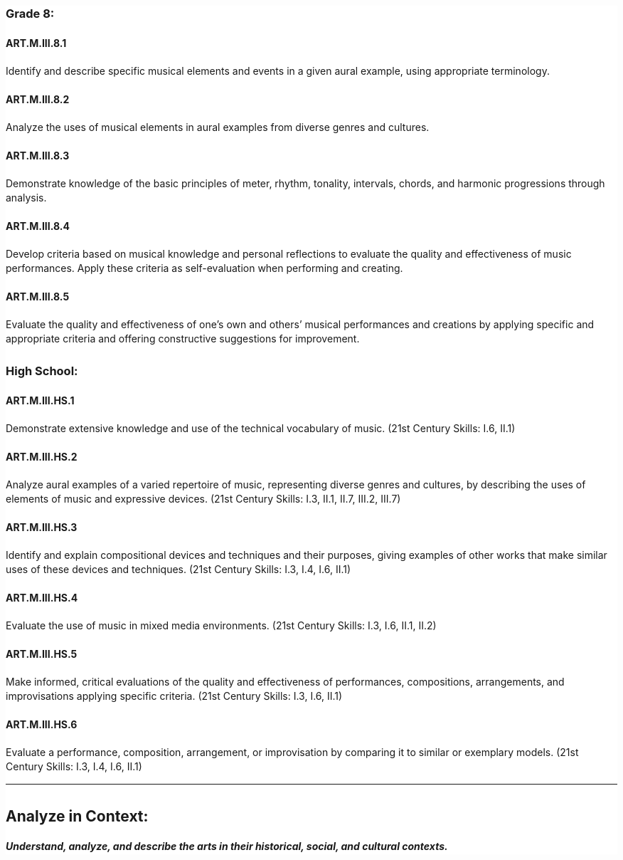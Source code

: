 ### Grade 8:
#### ART.M.III.8.1
Identify and describe specific musical elements and events in a given aural example, using appropriate terminology.

#### ART.M.III.8.2 
Analyze the uses of musical elements in aural examples from diverse genres and cultures.

#### ART.M.III.8.3 
Demonstrate knowledge of the basic principles of meter, rhythm, tonality, intervals, chords, and harmonic progressions through analysis.

#### ART.M.III.8.4
Develop criteria based on musical knowledge and personal reflections to evaluate the quality and effectiveness of music performances. Apply these criteria as self-evaluation when performing and creating.

#### ART.M.III.8.5
Evaluate the quality and effectiveness of one’s own and others’ musical performances and creations by applying specific and appropriate criteria and offering constructive suggestions for improvement.

### High School:
#### ART.M.III.HS.1 
Demonstrate extensive knowledge and use of the technical vocabulary of music. (21st Century Skills: I.6, II.1)

#### ART.M.III.HS.2 
Analyze aural examples of a varied repertoire of music, representing diverse genres and cultures, by describing the uses of elements of music and expressive devices. (21st Century Skills: I.3, II.1, II.7, III.2, III.7)

#### ART.M.III.HS.3
Identify and explain compositional devices and techniques and their purposes, giving examples of other works that make similar uses of these devices and techniques. (21st Century Skills: I.3, I.4, I.6, II.1)

#### ART.M.III.HS.4 
Evaluate the use of music in mixed media environments. (21st Century Skills: I.3, I.6, II.1, II.2)

#### ART.M.III.HS.5 
Make informed, critical evaluations of the quality and effectiveness of performances, compositions, arrangements, and improvisations applying specific criteria. (21st Century Skills: I.3, I.6, II.1)

#### ART.M.III.HS.6 
Evaluate a performance, composition, arrangement, or improvisation by comparing it to similar or exemplary models. (21st Century Skills: I.3, I.4, I.6, II.1)

---
## Analyze in Context:
***Understand, analyze, and describe the arts in their historical, social, and cultural contexts.***
